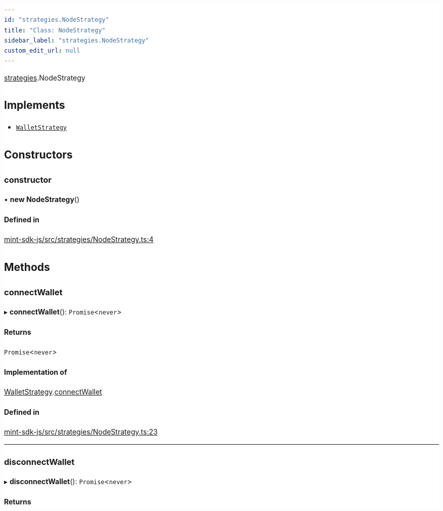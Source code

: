 ```yaml
---
id: "strategies.NodeStrategy"
title: "Class: NodeStrategy"
sidebar_label: "strategies.NodeStrategy"
custom_edit_url: null
---
```


[strategies](../modules/strategies).NodeStrategy

## Implements

- [`WalletStrategy`](../interfaces/strategies.WalletStrategy)

## Constructors

### constructor

• **new NodeStrategy**()

#### Defined in

[mint-sdk-js/src/strategies/NodeStrategy.ts:4](https://github.com/KyuzanInc/mint-sdk-js/blob/d2ac52e/src/strategies/NodeStrategy.ts#L4)

## Methods

### connectWallet

▸ **connectWallet**(): `Promise`<`never`\>

#### Returns

`Promise`<`never`\>

#### Implementation of

[WalletStrategy](../interfaces/strategies.WalletStrategy).[connectWallet](../interfaces/strategies.WalletStrategy#connectwallet)

#### Defined in

[mint-sdk-js/src/strategies/NodeStrategy.ts:23](https://github.com/KyuzanInc/mint-sdk-js/blob/d2ac52e/src/strategies/NodeStrategy.ts#L23)

___

### disconnectWallet

▸ **disconnectWallet**(): `Promise`<`never`\>

#### Returns
